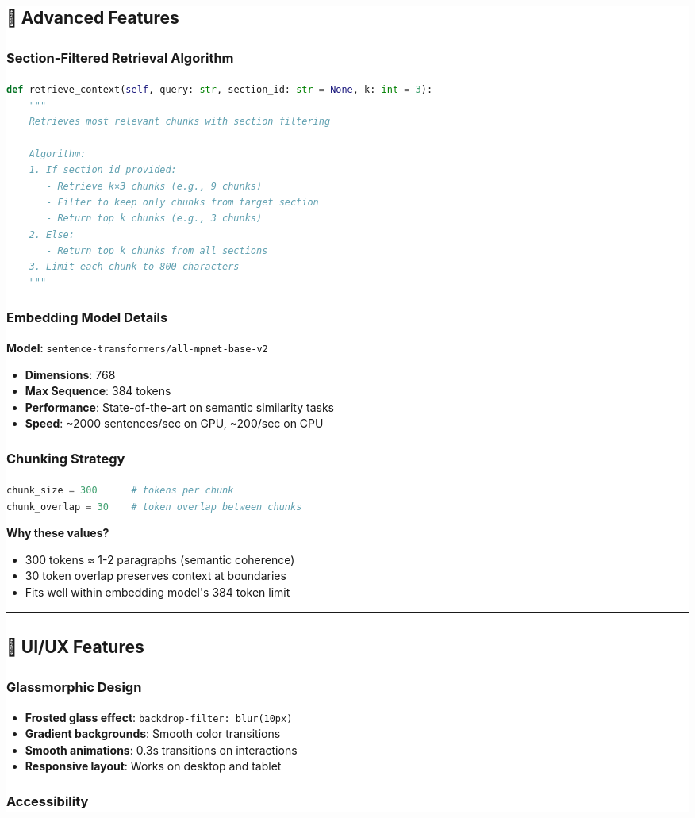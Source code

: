 
## 🔬 Advanced Features

### Section-Filtered Retrieval Algorithm

```python
def retrieve_context(self, query: str, section_id: str = None, k: int = 3):
    """
    Retrieves most relevant chunks with section filtering
    
    Algorithm:
    1. If section_id provided:
       - Retrieve k×3 chunks (e.g., 9 chunks)
       - Filter to keep only chunks from target section
       - Return top k chunks (e.g., 3 chunks)
    2. Else:
       - Return top k chunks from all sections
    3. Limit each chunk to 800 characters
    """
```

### Embedding Model Details

**Model**: `sentence-transformers/all-mpnet-base-v2`
- **Dimensions**: 768
- **Max Sequence**: 384 tokens
- **Performance**: State-of-the-art on semantic similarity tasks
- **Speed**: ~2000 sentences/sec on GPU, ~200/sec on CPU

### Chunking Strategy

```python
chunk_size = 300      # tokens per chunk
chunk_overlap = 30    # token overlap between chunks
```

**Why these values?**
- 300 tokens ≈ 1-2 paragraphs (semantic coherence)
- 30 token overlap preserves context at boundaries
- Fits well within embedding model's 384 token limit

---

## 🎨 UI/UX Features

### Glassmorphic Design

- **Frosted glass effect**: `backdrop-filter: blur(10px)`
- **Gradient backgrounds**: Smooth color transitions
- **Smooth animations**: 0.3s transitions on interactions
- **Responsive layout**: Works on desktop and tablet

### Accessibility
